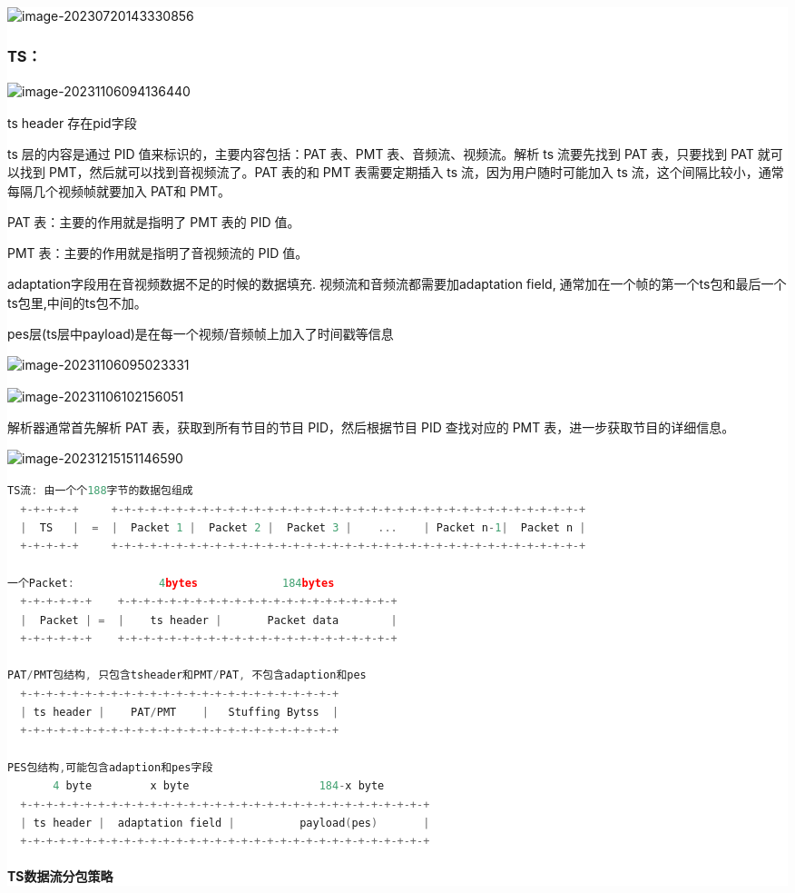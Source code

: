 ![image-20230720143330856](https://my-figures.oss-cn-beijing.aliyuncs.com/Figures/image-20230720143330856.png)

### TS：

![image-20231106094136440](https://my-figures.oss-cn-beijing.aliyuncs.com/Figures/image-20231106094136440.png)

ts header 存在pid字段

ts 层的内容是通过 PID 值来标识的，主要内容包括：PAT 表、PMT 表、⾳频流、视频流。解析 ts 流要先找到 PAT 表，只要找到 PAT 就可以找到 PMT，然后就可以找到⾳视频流了。PAT 表的和 PMT 表需要定期插⼊ ts 流，因为⽤户随时可能加⼊ ts 流，这个间隔⽐较⼩，通常每隔⼏个视频帧就要加⼊ PAT和 PMT。

PAT 表：主要的作⽤就是指明了 PMT 表的 PID 值。

PMT 表：主要的作⽤就是指明了⾳视频流的 PID 值。

adaptation字段用在音视频数据不足的时候的数据填充. 视频流和音频流都需要加adaptation field, 通常加在一个帧的第一个ts包和最后一个ts包里,中间的ts包不加。

pes层(ts层中payload)是在每一个视频/音频帧上加入了时间戳等信息

![image-20231106095023331](https://my-figures.oss-cn-beijing.aliyuncs.com/Figures/image-20231106095023331.png)

![image-20231106102156051](https://my-figures.oss-cn-beijing.aliyuncs.com/Figures/image-20231106102156051.png)



解析器通常首先解析 PAT 表，获取到所有节目的节目 PID，然后根据节目 PID 查找对应的 PMT 表，进一步获取节目的详细信息。



![image-20231215151146590](https://my-figures.oss-cn-beijing.aliyuncs.com/Figures/image-20231215151146590.png)

```c++
TS流: 由一个个188字节的数据包组成                      
  +-+-+-+-+     +-+-+-+-+-+-+-+-+-+-+-+-+-+-+-+-+-+-+-+-+-+-+-+-+-+-+-+-+-+-+-+-+-+-+-+-+
  |  TS   |  =  |  Packet 1 |  Packet 2 |  Packet 3 |    ...    | Packet n-1|  Packet n |
  +-+-+-+-+     +-+-+-+-+-+-+-+-+-+-+-+-+-+-+-+-+-+-+-+-+-+-+-+-+-+-+-+-+-+-+-+-+-+-+-+-+
  
一个Packet:             4bytes             184bytes         
  +-+-+-+-+-+    +-+-+-+-+-+-+-+-+-+-+-+-+-+-+-+-+-+-+-+-+-+
  |  Packet | =  |    ts header |       Packet data        |
  +-+-+-+-+-+    +-+-+-+-+-+-+-+-+-+-+-+-+-+-+-+-+-+-+-+-+-+

PAT/PMT包结构, 只包含tsheader和PMT/PAT, 不包含adaption和pes
  +-+-+-+-+-+-+-+-+-+-+-+-+-+-+-+-+-+-+-+-+-+-+-+-+
  | ts header |    PAT/PMT    |   Stuffing Bytss  |
  +-+-+-+-+-+-+-+-+-+-+-+-+-+-+-+-+-+-+-+-+-+-+-+-+

PES包结构,可能包含adaption和pes字段
       4 byte         x byte                    184-x byte
  +-+-+-+-+-+-+-+-+-+-+-+-+-+-+-+-+-+-+-+-+-+-+-+-+-+-+-+-+-+-+-+
  | ts header |  adaptation field |          payload(pes)       |
  +-+-+-+-+-+-+-+-+-+-+-+-+-+-+-+-+-+-+-+-+-+-+-+-+-+-+-+-+-+-+-+

```

#### TS数据流分包策略
